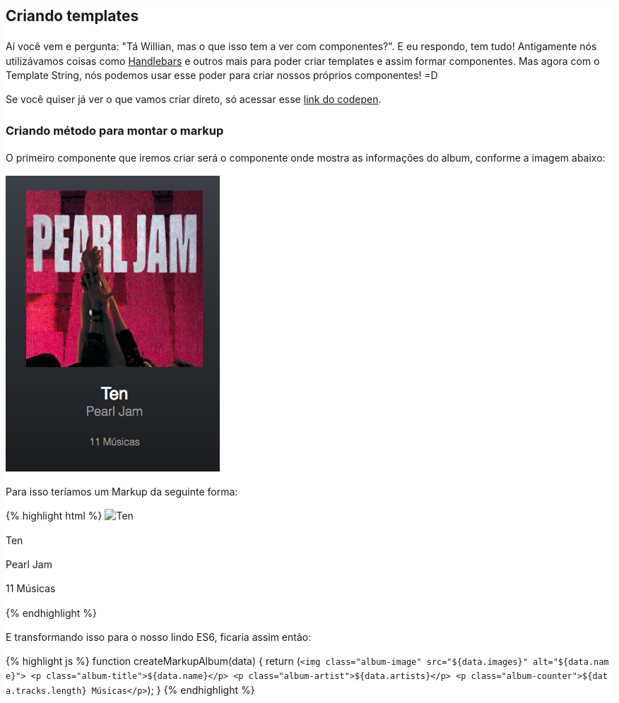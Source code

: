 ## Criando templates

Aí você vem e pergunta: "Tá Willian, mas o que isso tem a ver com componentes?". E eu respondo, tem tudo! Antigamente nós utilizávamos coisas como [Handlebars](http://handlebarsjs.com/) e outros mais para poder criar templates e assim formar componentes. Mas agora com o Template String, nós podemos usar esse poder para criar nossos próprios componentes! =D

Se você quiser já ver o que vamos criar direto, só acessar esse [link do codepen](https://codepen.io/willianjusten/pen/ZyMMbd).

### Criando método para montar o markup

O primeiro componente que iremos criar será o componente onde mostra as informações do album, conforme a imagem abaixo:

![Imagem mostrando capa do album, o nome do mesmo e a quantidade de músicas](/assets/img/componentes-es6/album-info.png)

Para isso teríamos um Markup da seguinte forma:

{% highlight html %}
    <img class="album-image" src="..." alt="Ten">
    <p class="album-title">Ten</p>
    <p class="album-artist">Pearl Jam</p>
    <p class="album-counter">11 Músicas</p>
{% endhighlight %}

E transformando isso para o nosso lindo ES6, ficaria assim então:

{% highlight js %}
function createMarkupAlbum(data) {
  return (`
    <img class="album-image" src="${data.images}" alt="${data.name}">
    <p class="album-title">${data.name}</p>
    <p class="album-artist">${data.artists}</p>
    <p class="album-counter">${data.tracks.length} Músicas</p>
  `);
}
{% endhighlight %}
